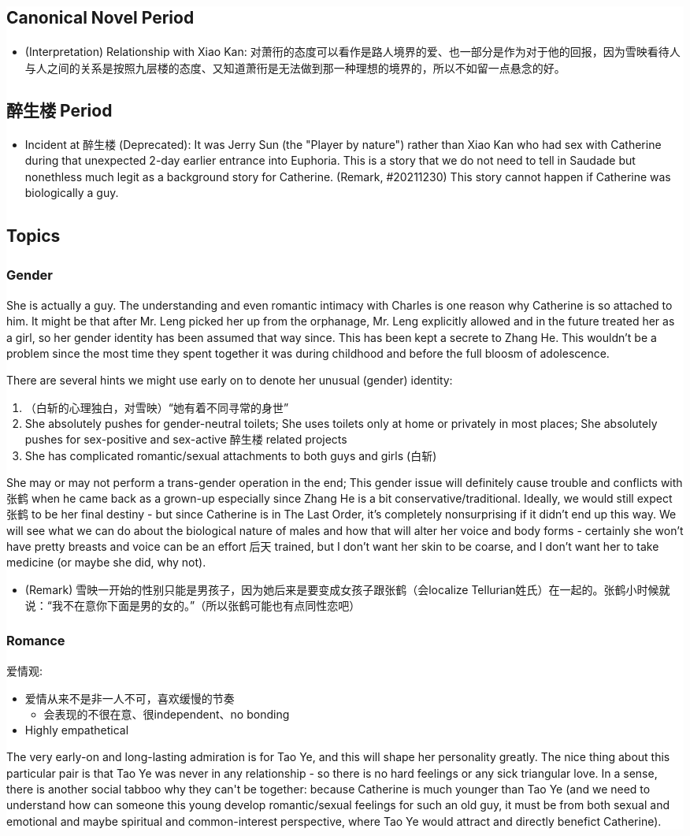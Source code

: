 ## Canonical Novel Period

* (Interpretation) Relationship with Xiao Kan: 对萧衎的态度可以看作是路人境界的爱、也一部分是作为对于他的回报，因为雪映看待人与人之间的关系是按照九层楼的态度、又知道萧衎是无法做到那一种理想的境界的，所以不如留一点悬念的好。

## 醉生楼 Period

* Incident at 醉生楼 (Deprecated): It was Jerry Sun (the "Player by nature") rather than Xiao Kan who had sex with Catherine during that unexpected 2-day earlier entrance into Euphoria. This is a story that we do not need to tell in Saudade but nonethless much legit as a background story for Catherine. (Remark, #20211230) This story cannot happen if Catherine was biologically a guy.

## Topics

### Gender



She is actually a guy. The understanding and even romantic intimacy with Charles is one reason why Catherine is so attached to him. It might be that after Mr. Leng picked her up from the orphanage, Mr. Leng explicitly allowed and in the future treated her as a girl, so her gender identity has been assumed that way since.
This has been kept a secrete to Zhang He. This wouldn’t be a problem since the most time they spent together it was during childhood and before the full bloosm of adolescence.

There are several hints we might use early on to denote her unusual (gender) identity: 
1) （白斩的心理独白，对雪映）“她有着不同寻常的身世”
2) She absolutely pushes for gender-neutral toilets; She uses toilets only at home or privately in most places; She absolutely pushes for sex-positive and sex-active 醉生楼 related projects
3) She has complicated romantic/sexual attachments to both guys and girls (白斩)

She may or may not perform a trans-gender operation in the end; This gender issue will definitely cause trouble and conflicts with 张鹤 when he came back as a grown-up especially since Zhang He is a bit conservative/traditional. Ideally, we would still expect 张鹤 to be her final destiny - but since Catherine is in The Last Order, it’s completely nonsurprising if it didn’t end up this way. We will see what we can do about the biological nature of males and how that will alter her voice and body forms - certainly she won’t have pretty breasts and voice can be an effort 后天 trained, but I don’t want her skin to be coarse, and I don’t want her to take medicine (or maybe she did, why not).

* (Remark) 雪映一开始的性别只能是男孩子，因为她后来是要变成女孩子跟张鹤（会localize Tellurian姓氏）在一起的。张鹤小时候就说：“我不在意你下面是男的女的。”（所以张鹤可能也有点同性恋吧）

### Romance

爱情观:

* 爱情从来不是非一人不可，喜欢缓慢的节奏 
    * 会表现的不很在意、很independent、no bonding
* Highly empathetical

The very early-on and long-lasting admiration is for Tao Ye, and this will shape her personality greatly. The nice thing about this particular pair is that Tao Ye was never in any relationship - so there is no hard feelings or any sick triangular love. In a sense, there is another social tabboo why they can't be together: because Catherine is much younger than Tao Ye (and we need to understand how can someone this young develop romantic/sexual feelings for such an old guy, it must be from both sexual and emotional and maybe spiritual and common-interest perspective, where Tao Ye would attract and directly benefict Catherine).
